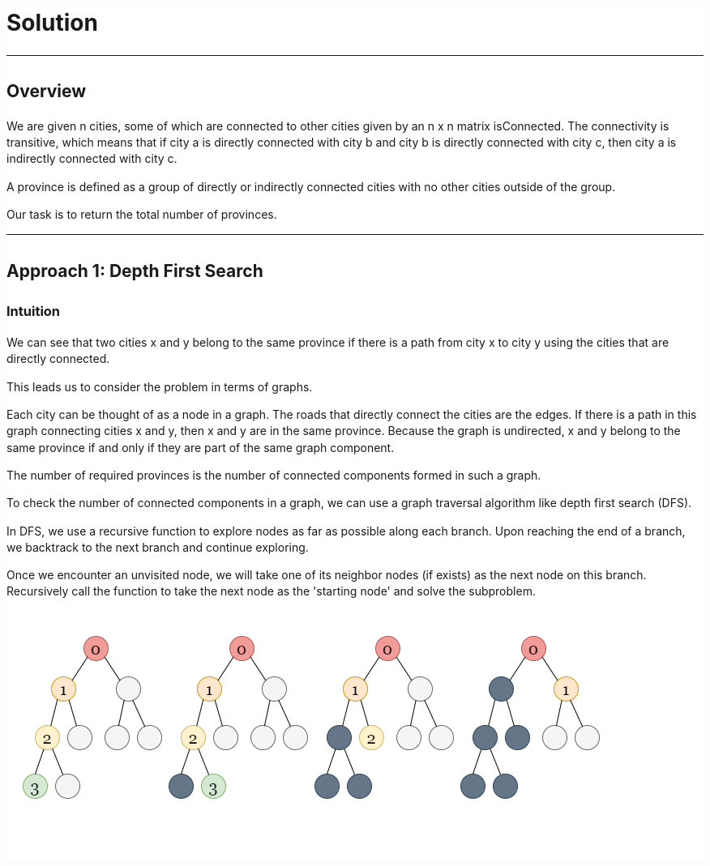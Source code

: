 # Solution

---

## Overview

We are given n cities, some of which are connected to other cities given by an n x n matrix isConnected. The connectivity is transitive, which means that if city a is directly connected with city b and city b is directly connected with city c, then city a is indirectly connected with city c.

A province is defined as a group of directly or indirectly connected cities with no other cities outside of the group.

Our task is to return the total number of provinces.

---

## Approach 1: Depth First Search
### Intuition

We can see that two cities x and y belong to the same province if there is a path from city x to city y using the cities that are directly connected.

This leads us to consider the problem in terms of graphs.

Each city can be thought of as a node in a graph. The roads that directly connect the cities are the edges. If there is a path in this graph connecting cities x and y, then x and y are in the same province. Because the graph is undirected, x and y belong to the same province if and only if they are part of the same graph component.

The number of required provinces is the number of connected components formed in such a graph.

To check the number of connected components in a graph, we can use a graph traversal algorithm like depth first search (DFS).

In DFS, we use a recursive function to explore nodes as far as possible along each branch. Upon reaching the end of a branch, we backtrack to the next branch and continue exploring.

Once we encounter an unvisited node, we will take one of its neighbor nodes (if exists) as the next node on this branch. Recursively call the function to take the next node as the 'starting node' and solve the subproblem.

![img](./547-dfs.png)
